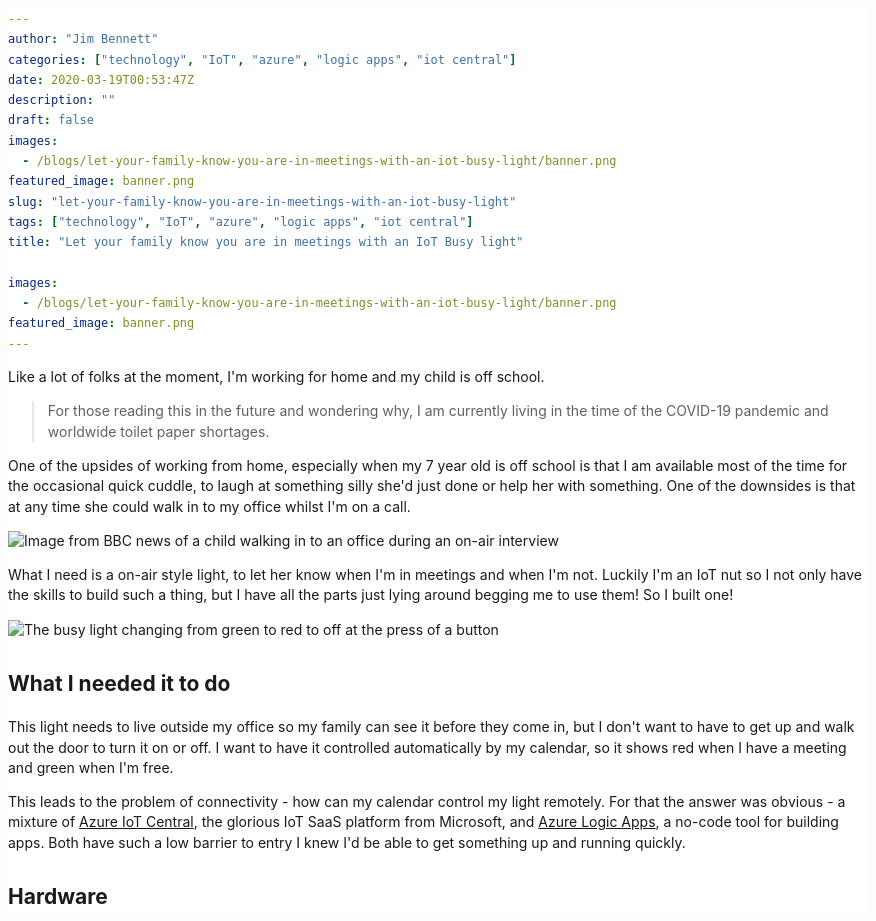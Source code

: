 ```yaml
---
author: "Jim Bennett"
categories: ["technology", "IoT", "azure", "logic apps", "iot central"]
date: 2020-03-19T00:53:47Z
description: ""
draft: false
images:
  - /blogs/let-your-family-know-you-are-in-meetings-with-an-iot-busy-light/banner.png
featured_image: banner.png
slug: "let-your-family-know-you-are-in-meetings-with-an-iot-busy-light"
tags: ["technology", "IoT", "azure", "logic apps", "iot central"]
title: "Let your family know you are in meetings with an IoT Busy light"

images:
  - /blogs/let-your-family-know-you-are-in-meetings-with-an-iot-busy-light/banner.png
featured_image: banner.png
---
```



Like a lot of folks at the moment, I'm working for home and my child is off school.

> For those reading this in the future and wondering why, I am currently living in the time of the COVID-19 pandemic and worldwide toilet paper shortages.

One of the upsides of working from home, especially when my 7 year old is off school is that I am available most of the time for the occasional quick cuddle, to laugh at something silly she'd just done or help her with something. One of the downsides is that at any time she could walk in to my office whilst I'm on a call.

![Image from BBC news of a child walking in to an office during an on-air interview](https://github.com/jimbobbennett/BusyLight/raw/master/images/kid-crashing-interview.jpg)

What I need is a on-air style light, to let her know when I'm in meetings and when I'm not. Luckily I'm an IoT nut so I not only have the skills to build such a thing, but I have all the parts just lying around begging me to use them! So I built one!

![The busy light changing from green to red to off at the press of a button](https://github.com/jimbobbennett/BusyLight/raw/master/images/BusyLight.gif)

## What I needed it to do

This light needs to live outside my office so my family can see it before they come in, but I don't want to have to get up and walk out the door to turn it on or off. I want to have it controlled automatically by my calendar, so it shows red when I have a meeting and green when I'm free.

This leads to the problem of connectivity - how can my calendar control my light remotely. For that the answer was obvious - a mixture of [Azure IoT Central](https://azure.microsoft.com/services/iot-central/?WT.mc_id=busylight-blog-jabenn), the glorious IoT SaaS platform from Microsoft, and [Azure Logic Apps](https://azure.microsoft.com/services/logic-apps/?WT.mc_id=busylight-blog-jabenn), a no-code tool for building apps.  Both have such a low barrier to entry I knew I'd be able to get something up and running quickly.

## Hardware
